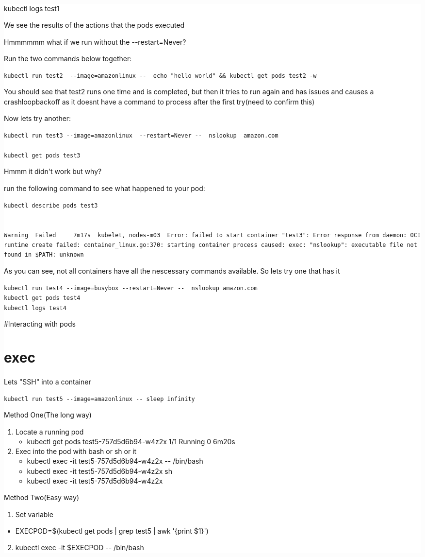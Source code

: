 kubectl logs test1 

We see the results of the actions that the pods executed 

Hmmmmmm what if we run without the --restart=Never?

Run the two commands below together:

    kubectl run test2  --image=amazonlinux --  echo "hello world" && kubectl get pods test2 -w 

You should see that test2 runs one time and is completed, but then it tries to run again and has issues and causes a crashloopbackoff as it doesnt have a command to process after the first try(need to confirm this)

Now lets try another:

    kubectl run test3 --image=amazonlinux  --restart=Never --  nslookup  amazon.com 

    kubectl get pods test3

Hmmm it didn't work but why?

run the following command to see what happened to your pod:

    kubectl describe pods test3


    Warning  Failed     7m17s  kubelet, nodes-m03  Error: failed to start container "test3": Error response from daemon: OCI runtime create failed: container_linux.go:370: starting container process caused: exec: "nslookup": executable file not found in $PATH: unknown

As you can see, not all containers have all the nescessary commands available. So lets try one that has it 

    kubectl run test4 --image=busybox --restart=Never --  nslookup amazon.com 
    kubectl get pods test4
    kubectl logs test4


#Interacting with pods 


# exec 

Lets "SSH" into a container

    kubectl run test5 --image=amazonlinux -- sleep infinity

Method One(The long way)
1. Locate a running pod
    - kubectl get pods
    test5-757d5d6b94-w4z2x   1/1     Running   0          6m20s
2. Exec into the pod with bash or sh or it
    - kubectl exec -it test5-757d5d6b94-w4z2x  -- /bin/bash 
    - kubectl exec -it test5-757d5d6b94-w4z2x  sh
    - kubectl exec -it test5-757d5d6b94-w4z2x

Method Two(Easy way)
1. Set variable
  - EXECPOD=$(kubectl get pods | grep test5 | awk '{print $1}')
2. kubectl exec -it $EXECPOD -- /bin/bash
